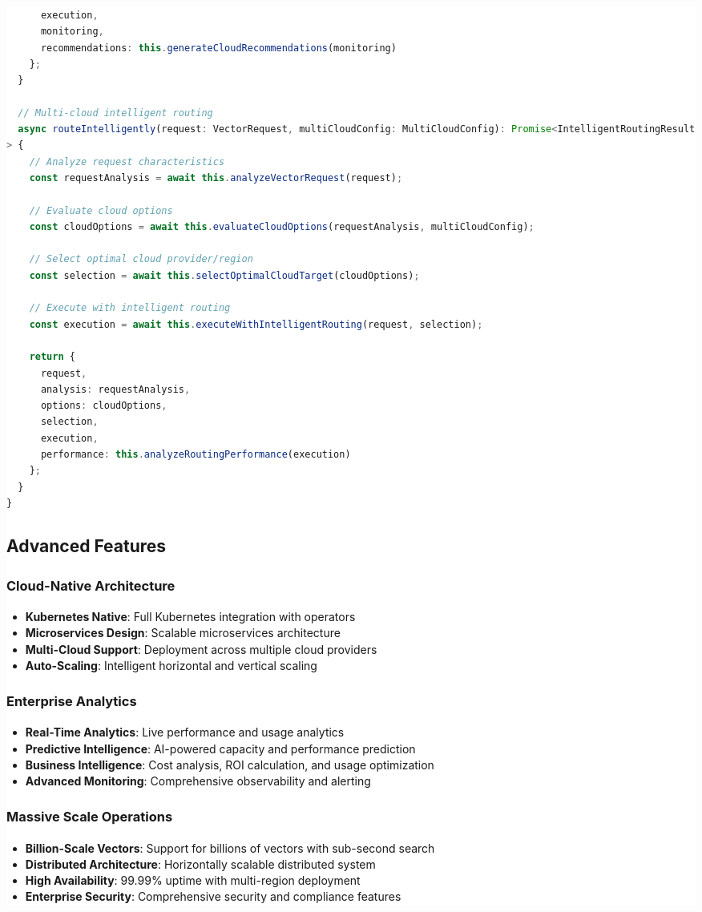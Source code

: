 ```typescript
      execution,
      monitoring,
      recommendations: this.generateCloudRecommendations(monitoring)
    };
  }
  
  // Multi-cloud intelligent routing
  async routeIntelligently(request: VectorRequest, multiCloudConfig: MultiCloudConfig): Promise<IntelligentRoutingResult> {
    // Analyze request characteristics
    const requestAnalysis = await this.analyzeVectorRequest(request);
    
    // Evaluate cloud options
    const cloudOptions = await this.evaluateCloudOptions(requestAnalysis, multiCloudConfig);
    
    // Select optimal cloud provider/region
    const selection = await this.selectOptimalCloudTarget(cloudOptions);
    
    // Execute with intelligent routing
    const execution = await this.executeWithIntelligentRouting(request, selection);
    
    return {
      request,
      analysis: requestAnalysis,
      options: cloudOptions,
      selection,
      execution,
      performance: this.analyzeRoutingPerformance(execution)
    };
  }
}
```

## Advanced Features

### **Cloud-Native Architecture**
- **Kubernetes Native**: Full Kubernetes integration with operators
- **Microservices Design**: Scalable microservices architecture
- **Multi-Cloud Support**: Deployment across multiple cloud providers
- **Auto-Scaling**: Intelligent horizontal and vertical scaling

### **Enterprise Analytics**
- **Real-Time Analytics**: Live performance and usage analytics
- **Predictive Intelligence**: AI-powered capacity and performance prediction
- **Business Intelligence**: Cost analysis, ROI calculation, and usage optimization
- **Advanced Monitoring**: Comprehensive observability and alerting

### **Massive Scale Operations**
- **Billion-Scale Vectors**: Support for billions of vectors with sub-second search
- **Distributed Architecture**: Horizontally scalable distributed system
- **High Availability**: 99.99% uptime with multi-region deployment
- **Enterprise Security**: Comprehensive security and compliance features
